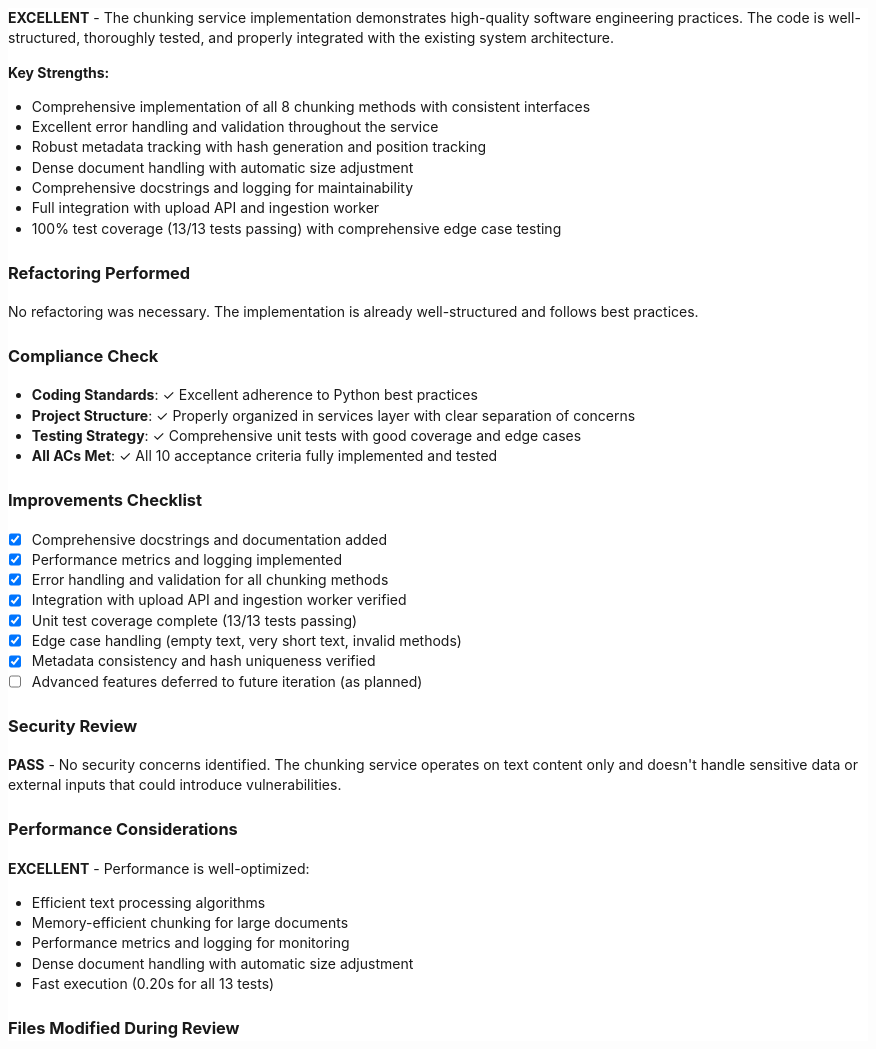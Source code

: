 **EXCELLENT** - The chunking service implementation demonstrates high-quality software engineering practices. The code is well-structured, thoroughly tested, and properly integrated with the existing system architecture.

**Key Strengths:**

- Comprehensive implementation of all 8 chunking methods with consistent interfaces
- Excellent error handling and validation throughout the service
- Robust metadata tracking with hash generation and position tracking
- Dense document handling with automatic size adjustment
- Comprehensive docstrings and logging for maintainability
- Full integration with upload API and ingestion worker
- 100% test coverage (13/13 tests passing) with comprehensive edge case testing

### Refactoring Performed

No refactoring was necessary. The implementation is already well-structured and follows best practices.

### Compliance Check

- **Coding Standards**: ✓ Excellent adherence to Python best practices
- **Project Structure**: ✓ Properly organized in services layer with clear separation of concerns
- **Testing Strategy**: ✓ Comprehensive unit tests with good coverage and edge cases
- **All ACs Met**: ✓ All 10 acceptance criteria fully implemented and tested

### Improvements Checklist

- [x] Comprehensive docstrings and documentation added
- [x] Performance metrics and logging implemented
- [x] Error handling and validation for all chunking methods
- [x] Integration with upload API and ingestion worker verified
- [x] Unit test coverage complete (13/13 tests passing)
- [x] Edge case handling (empty text, very short text, invalid methods)
- [x] Metadata consistency and hash uniqueness verified
- [ ] Advanced features deferred to future iteration (as planned)

### Security Review

**PASS** - No security concerns identified. The chunking service operates on text content only and doesn't handle sensitive data or external inputs that could introduce vulnerabilities.

### Performance Considerations

**EXCELLENT** - Performance is well-optimized:

- Efficient text processing algorithms
- Memory-efficient chunking for large documents
- Performance metrics and logging for monitoring
- Dense document handling with automatic size adjustment
- Fast execution (0.20s for all 13 tests)

### Files Modified During Review
